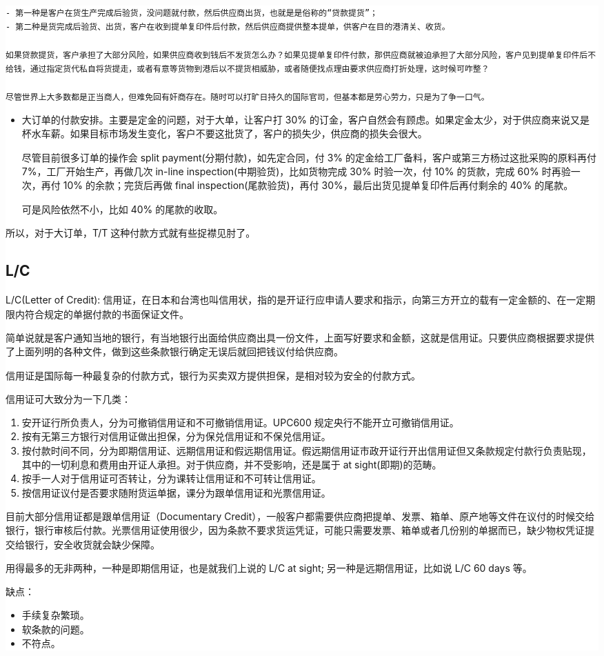    - 第一种是客户在货生产完成后验货，没问题就付款，然后供应商出货，也就是是俗称的“贷款提货”；
    - 第二种是货完成后验货、出货，客户在收到提单复印件后付款，然后供应商提供整本提单，供客户在目的港清关、收货。

    如果贷款提货，客户承担了大部分风险，如果供应商收到钱后不发货怎么办？如果见提单复印件付款，那供应商就被迫承担了大部分风险，客户见到提单复印件后不给钱，通过指定货代私自将货提走，或者有意等货物到港后以不提货相威胁，或者随便找点理由要求供应商打折处理，这时候可咋整？

    尽管世界上大多数都是正当商人，但难免回有奸商存在。随时可以打旷日持久的国际官司，但基本都是劳心劳力，只是为了争一口气。

- 大订单的付款安排。主要是定金的问题，对于大单，让客户打 30% 的订金，客户自然会有顾虑。如果定金太少，对于供应商来说又是杯水车薪。如果目标市场发生变化，客户不要这批货了，客户的损失少，供应商的损失会很大。

    尽管目前很多订单的操作会 split payment(分期付款)，如先定合同，付 3% 的定金给工厂备料，客户或第三方杨过这批采购的原料再付 7%，工厂开始生产，再做几次 in-line inspection(中期验货)，比如货物完成 30% 时验一次，付 10% 的货款，完成 60% 时再验一次，再付 10% 的余款；完货后再做 final inspection(尾款验货)，再付 30%，最后出货见提单复印件后再付剩余的 40% 的尾款。

    可是风险依然不小，比如 40% 的尾款的收取。

所以，对于大订单，T/T 这种付款方式就有些捉襟见肘了。

## L/C

L/C(Letter of Credit): 信用证，在日本和台湾也叫信用状，指的是开证行应申请人要求和指示，向第三方开立的载有一定金额的、在一定期限内符合规定的单据付款的书面保证文件。

简单说就是客户通知当地的银行，有当地银行出面给供应商出具一份文件，上面写好要求和金额，这就是信用证。只要供应商根据要求提供了上面列明的各种文件，做到这些条款银行确定无误后就回把钱议付给供应商。

信用证是国际每一种最复杂的付款方式，银行为买卖双方提供担保，是相对较为安全的付款方式。

信用证可大致分为一下几类：

1. 安开证行所负责人，分为可撤销信用证和不可撤销信用证。UPC600 规定央行不能开立可撤销信用证。
2. 按有无第三方银行对信用证做出担保，分为保兑信用证和不保兑信用证。
3. 按付款时间不同，分为即期信用证、远期信用证和假远期信用证。假远期信用证市政开证行开出信用证但又条款规定付款行负责贴现，其中的一切利息和费用由开证人承担。对于供应商，并不受影响，还是属于 at sight(即期)的范畴。
4. 按手一人对于信用证可否转让，分为课转让信用证和不可转让信用证。
5. 按信用证议付是否要求随附货运单据，课分为跟单信用证和光票信用证。
 

目前大部分信用证都是跟单信用证（Documentary Credit），一般客户都需要供应商把提单、发票、箱单、原产地等文件在议付的时候交给银行，银行审核后付款。光票信用证使用很少，因为条款不要求货运凭证，可能只需要发票、箱单或者几份别的单据而已，缺少物权凭证提交给银行，安全收货就会缺少保障。

用得最多的无非两种，一种是即期信用证，也是就我们上说的 L/C at sight; 另一种是远期信用证，比如说 L/C 60 days 等。

缺点：

- 手续复杂繁琐。
- 软条款的问题。
- 不符点。
